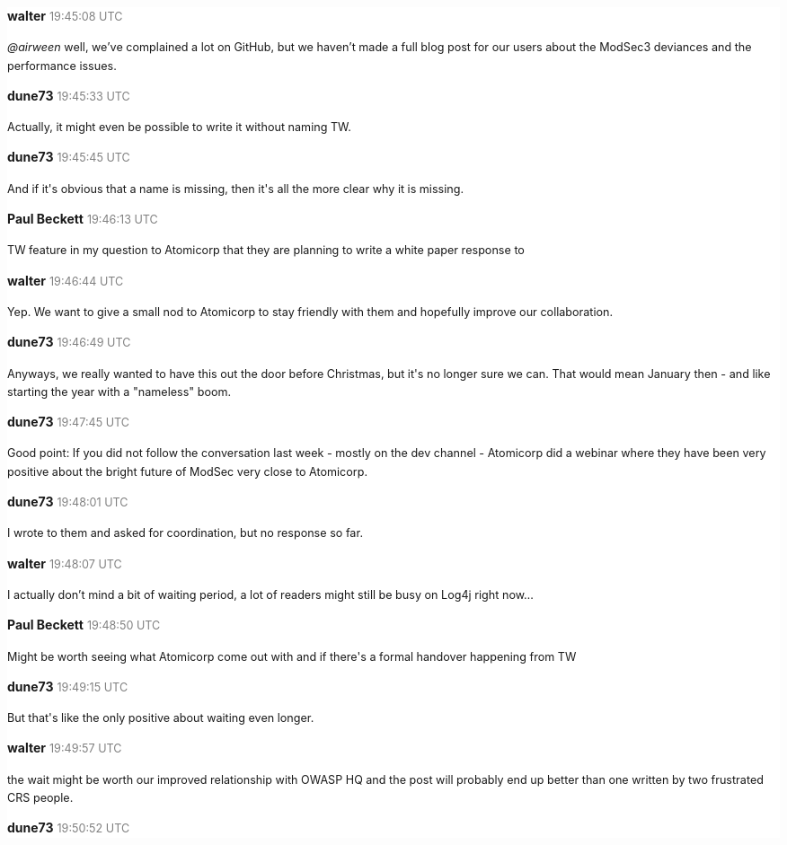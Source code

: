 **walter** <span style="color: grey; font-size: 90%;">19:45:08 UTC</span>

<span style="font-size: 90%;">_@airween_ well, we’ve complained a lot on GitHub, but we haven’t made a full blog post for our users about the ModSec3 deviances and the performance issues.</span>

**dune73** <span style="color: grey; font-size: 90%;">19:45:33 UTC</span>

<span style="font-size: 90%;">Actually, it might even be possible to write it without naming TW.</span>

**dune73** <span style="color: grey; font-size: 90%;">19:45:45 UTC</span>

<span style="font-size: 90%;">And if it's obvious that a name is missing, then it's all the more clear why it is missing.</span>

**Paul Beckett** <span style="color: grey; font-size: 90%;">19:46:13 UTC</span>

<span style="font-size: 90%;">TW feature in my question to Atomicorp that they are planning to write a white paper response to</span>

**walter** <span style="color: grey; font-size: 90%;">19:46:44 UTC</span>

<span style="font-size: 90%;">Yep. We want to give a small nod to Atomicorp to stay friendly with them and hopefully improve our collaboration.</span>

**dune73** <span style="color: grey; font-size: 90%;">19:46:49 UTC</span>

<span style="font-size: 90%;">Anyways, we really wanted to have this out the door before Christmas, but it's no longer sure we can. That would mean January then - and like starting the year with a "nameless" boom.</span>

**dune73** <span style="color: grey; font-size: 90%;">19:47:45 UTC</span>

<span style="font-size: 90%;">Good point: If you did not follow the conversation last week - mostly on the dev channel - Atomicorp did a webinar where they have been very positive about the bright future of ModSec very close to Atomicorp.</span>

**dune73** <span style="color: grey; font-size: 90%;">19:48:01 UTC</span>

<span style="font-size: 90%;">I wrote to them and asked for coordination, but no response so far.</span>

**walter** <span style="color: grey; font-size: 90%;">19:48:07 UTC</span>

<span style="font-size: 90%;">I actually don’t mind a bit of waiting period, a lot of readers might still be busy on Log4j right now…</span>

**Paul Beckett** <span style="color: grey; font-size: 90%;">19:48:50 UTC</span>

<span style="font-size: 90%;">Might be worth seeing what Atomicorp come out with and if there's a formal handover happening from TW</span>

**dune73** <span style="color: grey; font-size: 90%;">19:49:15 UTC</span>

<span style="font-size: 90%;">But that's like the only positive about waiting even longer.</span>

**walter** <span style="color: grey; font-size: 90%;">19:49:57 UTC</span>

<span style="font-size: 90%;">the wait might be worth our improved  relationship with OWASP HQ and the post will probably end up better than one written by two frustrated CRS people.</span>

**dune73** <span style="color: grey; font-size: 90%;">19:50:52 UTC</span>
